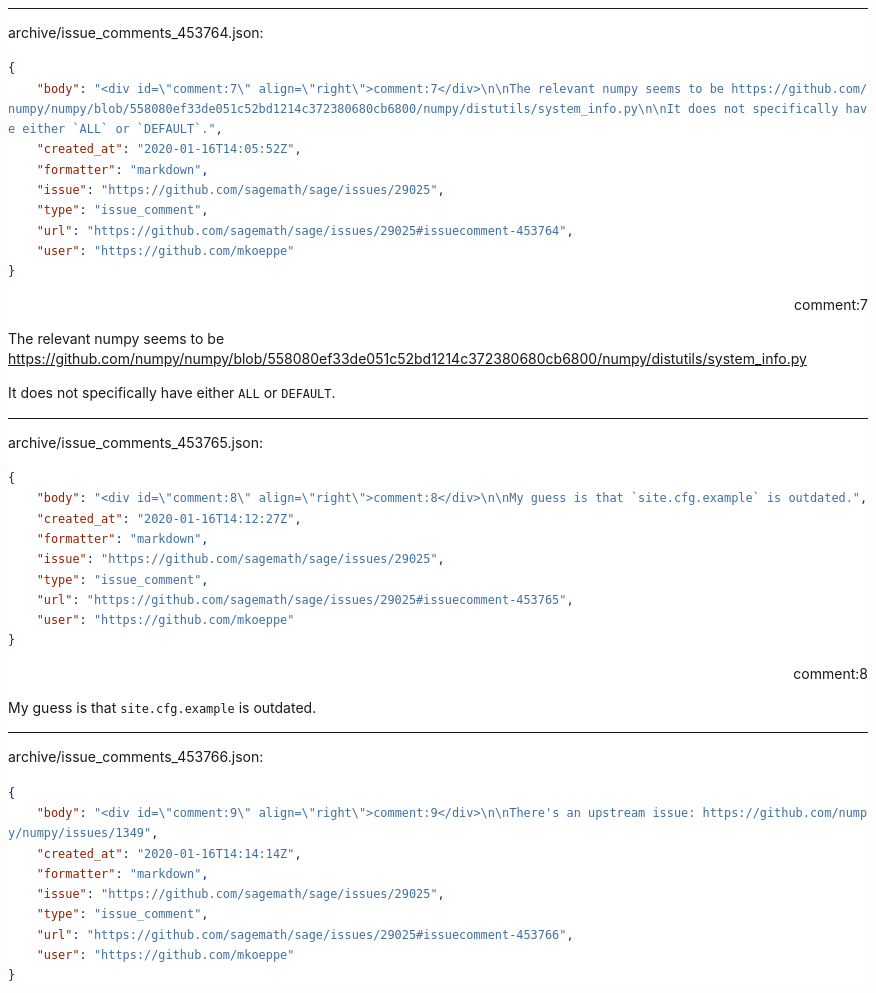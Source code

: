 

---

archive/issue_comments_453764.json:
```json
{
    "body": "<div id=\"comment:7\" align=\"right\">comment:7</div>\n\nThe relevant numpy seems to be https://github.com/numpy/numpy/blob/558080ef33de051c52bd1214c372380680cb6800/numpy/distutils/system_info.py\n\nIt does not specifically have either `ALL` or `DEFAULT`.",
    "created_at": "2020-01-16T14:05:52Z",
    "formatter": "markdown",
    "issue": "https://github.com/sagemath/sage/issues/29025",
    "type": "issue_comment",
    "url": "https://github.com/sagemath/sage/issues/29025#issuecomment-453764",
    "user": "https://github.com/mkoeppe"
}
```

<div id="comment:7" align="right">comment:7</div>

The relevant numpy seems to be https://github.com/numpy/numpy/blob/558080ef33de051c52bd1214c372380680cb6800/numpy/distutils/system_info.py

It does not specifically have either `ALL` or `DEFAULT`.



---

archive/issue_comments_453765.json:
```json
{
    "body": "<div id=\"comment:8\" align=\"right\">comment:8</div>\n\nMy guess is that `site.cfg.example` is outdated.",
    "created_at": "2020-01-16T14:12:27Z",
    "formatter": "markdown",
    "issue": "https://github.com/sagemath/sage/issues/29025",
    "type": "issue_comment",
    "url": "https://github.com/sagemath/sage/issues/29025#issuecomment-453765",
    "user": "https://github.com/mkoeppe"
}
```

<div id="comment:8" align="right">comment:8</div>

My guess is that `site.cfg.example` is outdated.



---

archive/issue_comments_453766.json:
```json
{
    "body": "<div id=\"comment:9\" align=\"right\">comment:9</div>\n\nThere's an upstream issue: https://github.com/numpy/numpy/issues/1349",
    "created_at": "2020-01-16T14:14:14Z",
    "formatter": "markdown",
    "issue": "https://github.com/sagemath/sage/issues/29025",
    "type": "issue_comment",
    "url": "https://github.com/sagemath/sage/issues/29025#issuecomment-453766",
    "user": "https://github.com/mkoeppe"
}
```
